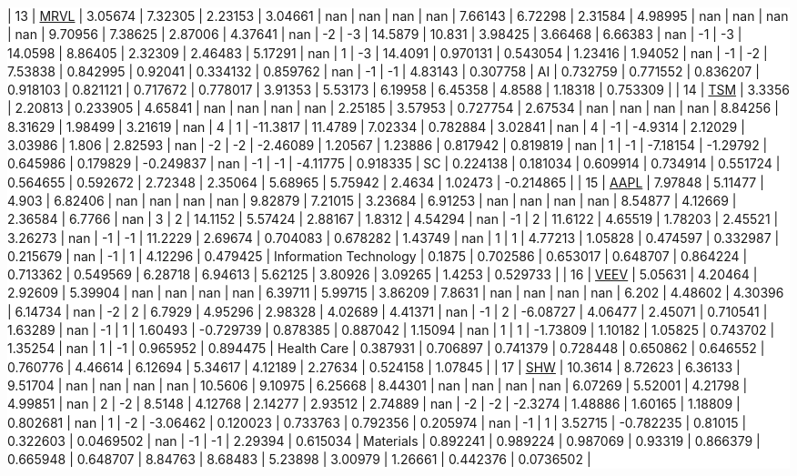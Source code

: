 |  13 | [MRVL](https://finance.yahoo.com/quote/MRVL/financials)   |   3.05674   |   7.32305   |  2.23153   |   3.04661   |          nan |         nan |         nan |         nan |   7.66143    |   6.72298    |  2.31584    |   4.98995   |          nan |         nan |         nan |         nan |   9.70956    |   7.38625   |  2.87006    |  4.37641    |          nan |          -2 |          -3 |  14.5879    |  10.831      |  3.98425    |  3.66468    |  6.66383    |          nan |          -1 |          -3 |  14.0598    |  8.86405    |  2.32309     |  2.46483    |  5.17291     |          nan |           1 |          -3 |  14.4091    |  0.970131   |  0.543054  |  1.23416    |  1.94052    |         nan |         -1 |         -2 |   7.53838   |  0.842995  |  0.92041    |  0.334132   |  0.859762    |         nan |         -1 |         -1 |   4.83143   | 0.307758  | AI                     | 0.732759  | 0.771552  | 0.836207  | 0.918103  | 0.821121  | 0.717672  | 0.778017  |   3.91353   |  5.53173    |  6.19958   |  6.45358     |  4.8588     |  1.18318    |  0.753309  |
|  14 | [TSM](https://finance.yahoo.com/quote/TSM/financials)     |   3.3356    |   2.20813   |  0.233905  |   4.65841   |          nan |         nan |         nan |         nan |   2.25185    |   3.57953    |  0.727754   |   2.67534   |          nan |         nan |         nan |         nan |   8.84256    |   8.31629   |  1.98499    |  3.21619    |          nan |           4 |           1 | -11.3817    |  11.4789     |  7.02334    |  0.782884   |  3.02841    |          nan |           4 |          -1 |  -4.9314    |  2.12029    |  3.03986     |  1.806      |  2.82593     |          nan |          -2 |          -2 |  -2.46089   |  1.20567    |  1.23886   |  0.817942   |  0.819819   |         nan |          1 |         -1 |  -7.18154   | -1.29792   |  0.645986   |  0.179829   | -0.249837    |         nan |         -1 |         -1 |  -4.11775   | 0.918335  | SC                     | 0.224138  | 0.181034  | 0.609914  | 0.734914  | 0.551724  | 0.564655  | 0.592672  |   2.72348   |  2.35064    |  5.68965   |  5.75942     |  2.4634     |  1.02473    | -0.214865  |
|  15 | [AAPL](https://finance.yahoo.com/quote/AAPL/financials)   |   7.97848   |   5.11477   |  4.903     |   6.82406   |          nan |         nan |         nan |         nan |   9.82879    |   7.21015    |  3.23684    |   6.91253   |          nan |         nan |         nan |         nan |   8.54877    |   4.12669   |  2.36584    |  6.7766     |          nan |           3 |           2 |  14.1152    |   5.57424    |  2.88167    |  1.8312     |  4.54294    |          nan |          -1 |           2 |  11.6122    |  4.65519    |  1.78203     |  2.45521    |  3.26273     |          nan |          -1 |          -1 |  11.2229    |  2.69674    |  0.704083  |  0.678282   |  1.43749    |         nan |          1 |          1 |   4.77213   |  1.05828   |  0.474597   |  0.332987   |  0.215679    |         nan |         -1 |          1 |   4.12296   | 0.479425  | Information Technology | 0.1875    | 0.702586  | 0.653017  | 0.648707  | 0.864224  | 0.713362  | 0.549569  |   6.28718   |  6.94613    |  5.62125   |  3.80926     |  3.09265    |  1.4253     |  0.529733  |
|  16 | [VEEV](https://finance.yahoo.com/quote/VEEV/financials)   |   5.05631   |   4.20464   |  2.92609   |   5.39904   |          nan |         nan |         nan |         nan |   6.39711    |   5.99715    |  3.86209    |   7.8631    |          nan |         nan |         nan |         nan |   6.202      |   4.48602   |  4.30396    |  6.14734    |          nan |          -2 |           2 |   6.7929    |   4.95296    |  2.98328    |  4.02689    |  4.41371    |          nan |          -1 |           2 |  -6.08727   |  4.06477    |  2.45071     |  0.710541   |  1.63289     |          nan |          -1 |           1 |   1.60493   | -0.729739   |  0.878385  |  0.887042   |  1.15094    |         nan |          1 |          1 |  -1.73809   |  1.10182   |  1.05825    |  0.743702   |  1.35254     |         nan |          1 |         -1 |   0.965952  | 0.894475  | Health Care            | 0.387931  | 0.706897  | 0.741379  | 0.728448  | 0.650862  | 0.646552  | 0.760776  |   4.46614   |  6.12694    |  5.34617   |  4.12189     |  2.27634    |  0.524158   |  1.07845   |
|  17 | [SHW](https://finance.yahoo.com/quote/SHW/financials)     |  10.3614    |   8.72623   |  6.36133   |   9.51704   |          nan |         nan |         nan |         nan |  10.5606     |   9.10975    |  6.25668    |   8.44301   |          nan |         nan |         nan |         nan |   6.07269    |   5.52001   |  4.21798    |  4.99851    |          nan |           2 |          -2 |   8.5148    |   4.12768    |  2.14277    |  2.93512    |  2.74889    |          nan |          -2 |          -2 |  -2.3274    |  1.48886    |  1.60165     |  1.18809    |  0.802681    |          nan |           1 |          -2 |  -3.06462   |  0.120023   |  0.733763  |  0.792356   |  0.205974   |         nan |         -1 |          1 |   3.52715   | -0.782235  |  0.81015    |  0.322603   |  0.0469502   |         nan |         -1 |         -1 |   2.29394   | 0.615034  | Materials              | 0.892241  | 0.989224  | 0.987069  | 0.93319   | 0.866379  | 0.665948  | 0.648707  |   8.84763   |  8.68483    |  5.23898   |  3.00979     |  1.26661    |  0.442376   |  0.0736502 |